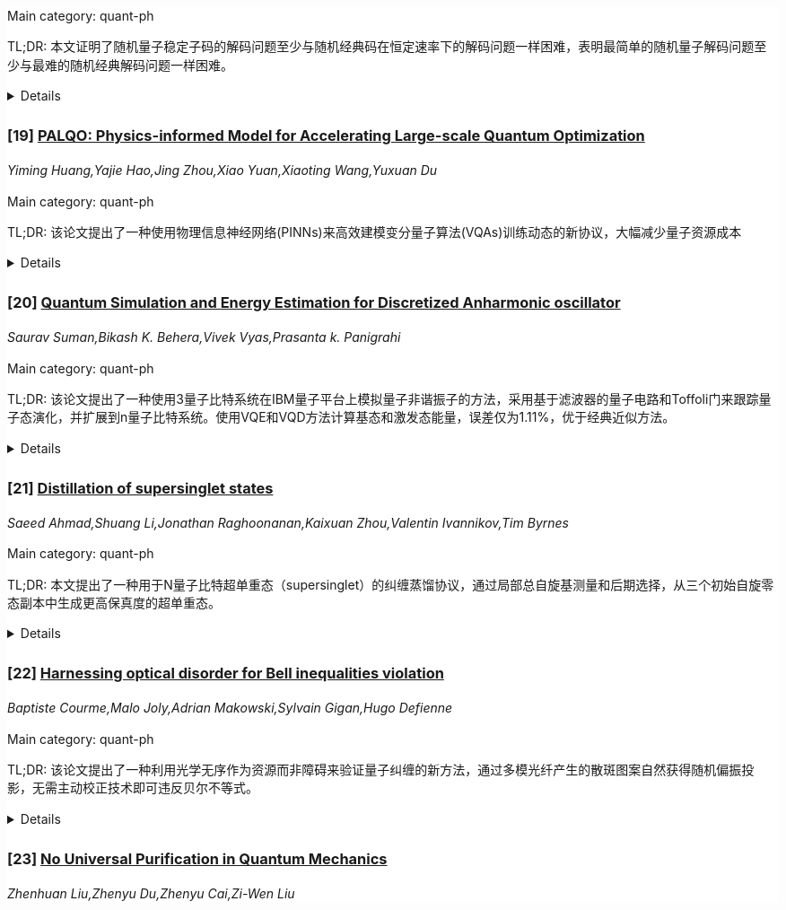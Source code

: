 Main category: quant-ph

TL;DR: 本文证明了随机量子稳定子码的解码问题至少与随机经典码在恒定速率下的解码问题一样困难，表明最简单的随机量子解码问题至少与最难的随机经典解码问题一样困难。


<details><summary>Details</summary></details>


### [19] [PALQO: Physics-informed Model for Accelerating Large-scale Quantum Optimization](https://arxiv.org/abs/2509.20733)
*Yiming Huang,Yajie Hao,Jing Zhou,Xiao Yuan,Xiaoting Wang,Yuxuan Du*

Main category: quant-ph

TL;DR: 该论文提出了一种使用物理信息神经网络(PINNs)来高效建模变分量子算法(VQAs)训练动态的新协议，大幅减少量子资源成本


<details><summary>Details</summary></details>


### [20] [Quantum Simulation and Energy Estimation for Discretized Anharmonic oscillator](https://arxiv.org/abs/2509.20907)
*Saurav Suman,Bikash K. Behera,Vivek Vyas,Prasanta k. Panigrahi*

Main category: quant-ph

TL;DR: 该论文提出了一种使用3量子比特系统在IBM量子平台上模拟量子非谐振子的方法，采用基于滤波器的量子电路和Toffoli门来跟踪量子态演化，并扩展到n量子比特系统。使用VQE和VQD方法计算基态和激发态能量，误差仅为1.11%，优于经典近似方法。


<details><summary>Details</summary></details>


### [21] [Distillation of supersinglet states](https://arxiv.org/abs/2509.20962)
*Saeed Ahmad,Shuang Li,Jonathan Raghoonanan,Kaixuan Zhou,Valentin Ivannikov,Tim Byrnes*

Main category: quant-ph

TL;DR: 本文提出了一种用于N量子比特超单重态（supersinglet）的纠缠蒸馏协议，通过局部总自旋基测量和后期选择，从三个初始自旋零态副本中生成更高保真度的超单重态。


<details><summary>Details</summary></details>


### [22] [Harnessing optical disorder for Bell inequalities violation](https://arxiv.org/abs/2509.21052)
*Baptiste Courme,Malo Joly,Adrian Makowski,Sylvain Gigan,Hugo Defienne*

Main category: quant-ph

TL;DR: 该论文提出了一种利用光学无序作为资源而非障碍来验证量子纠缠的新方法，通过多模光纤产生的散斑图案自然获得随机偏振投影，无需主动校正技术即可违反贝尔不等式。


<details><summary>Details</summary></details>


### [23] [No Universal Purification in Quantum Mechanics](https://arxiv.org/abs/2509.21111)
*Zhenhuan Liu,Zhenyu Du,Zhenyu Cai,Zi-Wen Liu*
